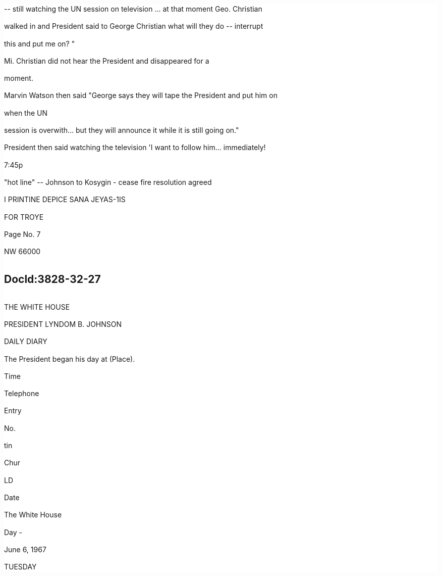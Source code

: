 -- still watching the UN session on television ... at that moment Geo. Christian

walked in and President said to George Christian what will they do -- interrupt

this and put me on? "

Mi. Christian did not hear the President and disappeared for a

moment.

Marvin Watson then said "George says they will tape the President and put him on

when the UN

session is overwith... but they will announce it while it is still going on."

President then said watching the television 'I want to follow him... immediately!

7:45p

"hot line" -- Johnson to Kosygin - cease fire resolution agreed

I PRINTINE DEPICE SANA JEYAS-1IS

FOR TROYE

Page No. 7

NW 66000

Docld:3828-32-27
---

##
THE WHITE HOUSE

PRESIDENT LYNDOM B. JOHNSON

DAILY DIARY

The President began his day at (Place).

Time

Telephone

Entry

No.

tin

Chur

LD

Date

The White House

Day -

June 6, 1967

TUESDAY
